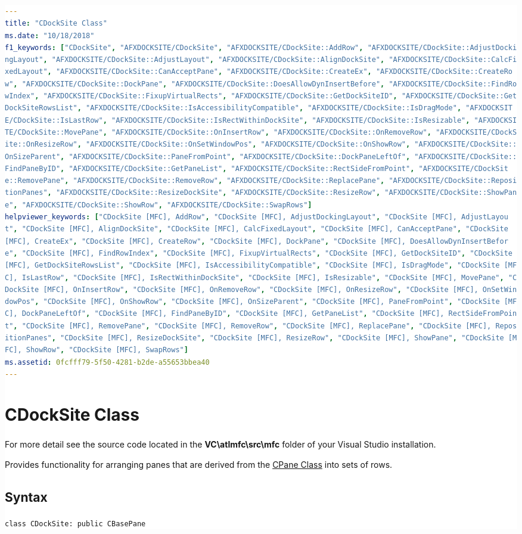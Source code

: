 ```yaml
---
title: "CDockSite Class"
ms.date: "10/18/2018"
f1_keywords: ["CDockSite", "AFXDOCKSITE/CDockSite", "AFXDOCKSITE/CDockSite::AddRow", "AFXDOCKSITE/CDockSite::AdjustDockingLayout", "AFXDOCKSITE/CDockSite::AdjustLayout", "AFXDOCKSITE/CDockSite::AlignDockSite", "AFXDOCKSITE/CDockSite::CalcFixedLayout", "AFXDOCKSITE/CDockSite::CanAcceptPane", "AFXDOCKSITE/CDockSite::CreateEx", "AFXDOCKSITE/CDockSite::CreateRow", "AFXDOCKSITE/CDockSite::DockPane", "AFXDOCKSITE/CDockSite::DoesAllowDynInsertBefore", "AFXDOCKSITE/CDockSite::FindRowIndex", "AFXDOCKSITE/CDockSite::FixupVirtualRects", "AFXDOCKSITE/CDockSite::GetDockSiteID", "AFXDOCKSITE/CDockSite::GetDockSiteRowsList", "AFXDOCKSITE/CDockSite::IsAccessibilityCompatible", "AFXDOCKSITE/CDockSite::IsDragMode", "AFXDOCKSITE/CDockSite::IsLastRow", "AFXDOCKSITE/CDockSite::IsRectWithinDockSite", "AFXDOCKSITE/CDockSite::IsResizable", "AFXDOCKSITE/CDockSite::MovePane", "AFXDOCKSITE/CDockSite::OnInsertRow", "AFXDOCKSITE/CDockSite::OnRemoveRow", "AFXDOCKSITE/CDockSite::OnResizeRow", "AFXDOCKSITE/CDockSite::OnSetWindowPos", "AFXDOCKSITE/CDockSite::OnShowRow", "AFXDOCKSITE/CDockSite::OnSizeParent", "AFXDOCKSITE/CDockSite::PaneFromPoint", "AFXDOCKSITE/CDockSite::DockPaneLeftOf", "AFXDOCKSITE/CDockSite::FindPaneByID", "AFXDOCKSITE/CDockSite::GetPaneList", "AFXDOCKSITE/CDockSite::RectSideFromPoint", "AFXDOCKSITE/CDockSite::RemovePane", "AFXDOCKSITE/CDockSite::RemoveRow", "AFXDOCKSITE/CDockSite::ReplacePane", "AFXDOCKSITE/CDockSite::RepositionPanes", "AFXDOCKSITE/CDockSite::ResizeDockSite", "AFXDOCKSITE/CDockSite::ResizeRow", "AFXDOCKSITE/CDockSite::ShowPane", "AFXDOCKSITE/CDockSite::ShowRow", "AFXDOCKSITE/CDockSite::SwapRows"]
helpviewer_keywords: ["CDockSite [MFC], AddRow", "CDockSite [MFC], AdjustDockingLayout", "CDockSite [MFC], AdjustLayout", "CDockSite [MFC], AlignDockSite", "CDockSite [MFC], CalcFixedLayout", "CDockSite [MFC], CanAcceptPane", "CDockSite [MFC], CreateEx", "CDockSite [MFC], CreateRow", "CDockSite [MFC], DockPane", "CDockSite [MFC], DoesAllowDynInsertBefore", "CDockSite [MFC], FindRowIndex", "CDockSite [MFC], FixupVirtualRects", "CDockSite [MFC], GetDockSiteID", "CDockSite [MFC], GetDockSiteRowsList", "CDockSite [MFC], IsAccessibilityCompatible", "CDockSite [MFC], IsDragMode", "CDockSite [MFC], IsLastRow", "CDockSite [MFC], IsRectWithinDockSite", "CDockSite [MFC], IsResizable", "CDockSite [MFC], MovePane", "CDockSite [MFC], OnInsertRow", "CDockSite [MFC], OnRemoveRow", "CDockSite [MFC], OnResizeRow", "CDockSite [MFC], OnSetWindowPos", "CDockSite [MFC], OnShowRow", "CDockSite [MFC], OnSizeParent", "CDockSite [MFC], PaneFromPoint", "CDockSite [MFC], DockPaneLeftOf", "CDockSite [MFC], FindPaneByID", "CDockSite [MFC], GetPaneList", "CDockSite [MFC], RectSideFromPoint", "CDockSite [MFC], RemovePane", "CDockSite [MFC], RemoveRow", "CDockSite [MFC], ReplacePane", "CDockSite [MFC], RepositionPanes", "CDockSite [MFC], ResizeDockSite", "CDockSite [MFC], ResizeRow", "CDockSite [MFC], ShowPane", "CDockSite [MFC], ShowRow", "CDockSite [MFC], SwapRows"]
ms.assetid: 0fcfff79-5f50-4281-b2de-a55653bbea40
---
```

# CDockSite Class

For more detail see the source code located in the **VC\\atlmfc\\src\\mfc** folder of your Visual Studio installation.

Provides functionality for arranging panes that are derived from the [CPane Class](../../mfc/reference/cpane-class.md) into sets of rows.

## Syntax

```
class CDockSite: public CBasePane
```
